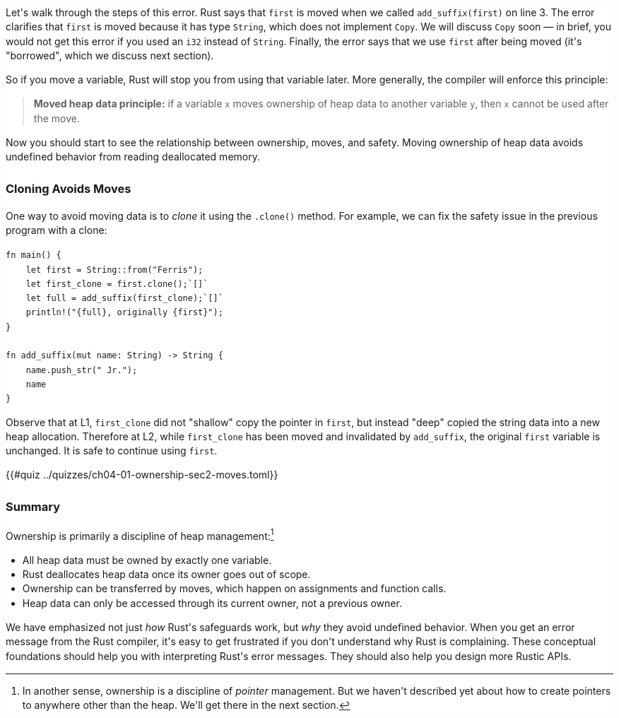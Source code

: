 Let's walk through the steps of this error. Rust says that `first` is moved when we called `add_suffix(first)` on line 3. The error clarifies that `first` is moved because it has type `String`, which does not implement `Copy`. We will discuss `Copy` soon &mdash; in brief, you would not get this error if you used an `i32` instead of `String`. Finally, the error says that we use `first` after being moved (it's "borrowed", which we discuss next section).

So if you move a variable, Rust will stop you from using that variable later. More generally, the compiler will enforce this principle:

> **Moved heap data principle:** if a variable `x` moves ownership of heap data to another variable `y`, then `x` cannot be used after the move.

Now you should start to see the relationship between ownership, moves, and safety. Moving ownership of heap data avoids undefined behavior from reading deallocated memory.

### Cloning Avoids Moves

One way to avoid moving data is to *clone* it using the `.clone()` method. For example, we can fix the safety issue in the previous program with a clone:

```aquascope,interpreter
fn main() {
    let first = String::from("Ferris");
    let first_clone = first.clone();`[]`
    let full = add_suffix(first_clone);`[]`
    println!("{full}, originally {first}");
}

fn add_suffix(mut name: String) -> String {
    name.push_str(" Jr.");
    name
}
```

Observe that at L1, `first_clone` did not "shallow" copy the pointer in `first`, but instead "deep" copied the string data into a new heap allocation. Therefore at L2, while `first_clone` has been moved and invalidated by `add_suffix`, the original `first` variable is unchanged. It is safe to continue using `first`.

{{#quiz ../quizzes/ch04-01-ownership-sec2-moves.toml}}

### Summary

Ownership is primarily a discipline of heap management:[^pointer-management]

- All heap data must be owned by exactly one variable.
- Rust deallocates heap data once its owner goes out of scope.
- Ownership can be transferred by moves, which happen on assignments and function calls.
- Heap data can only be accessed through its current owner, not a previous owner.

We have emphasized not just _how_ Rust's safeguards work, but _why_ they avoid undefined behavior. When you get an error message from the Rust compiler, it's easy to get frustrated if you don't understand why Rust is complaining. These conceptual foundations should help you with interpreting Rust's error messages.  They should also help you design more Rustic APIs.

[^boxed-data-structures]: These data structures don't use the literal `Box` type. For example, `String` is implemented with `Vec`, and `Vec` is implemented with [`RawVec`](https://doc.rust-lang.org/nomicon/vec/vec-raw.html) rather than `Box`. But types like `RawVec` are still box-like: they own memory in the heap.

[^pointer-management]: In another sense, ownership is a discipline of *pointer* management. But we haven't described yet about how to create pointers to anywhere other than the heap. We'll get there in the next section.
